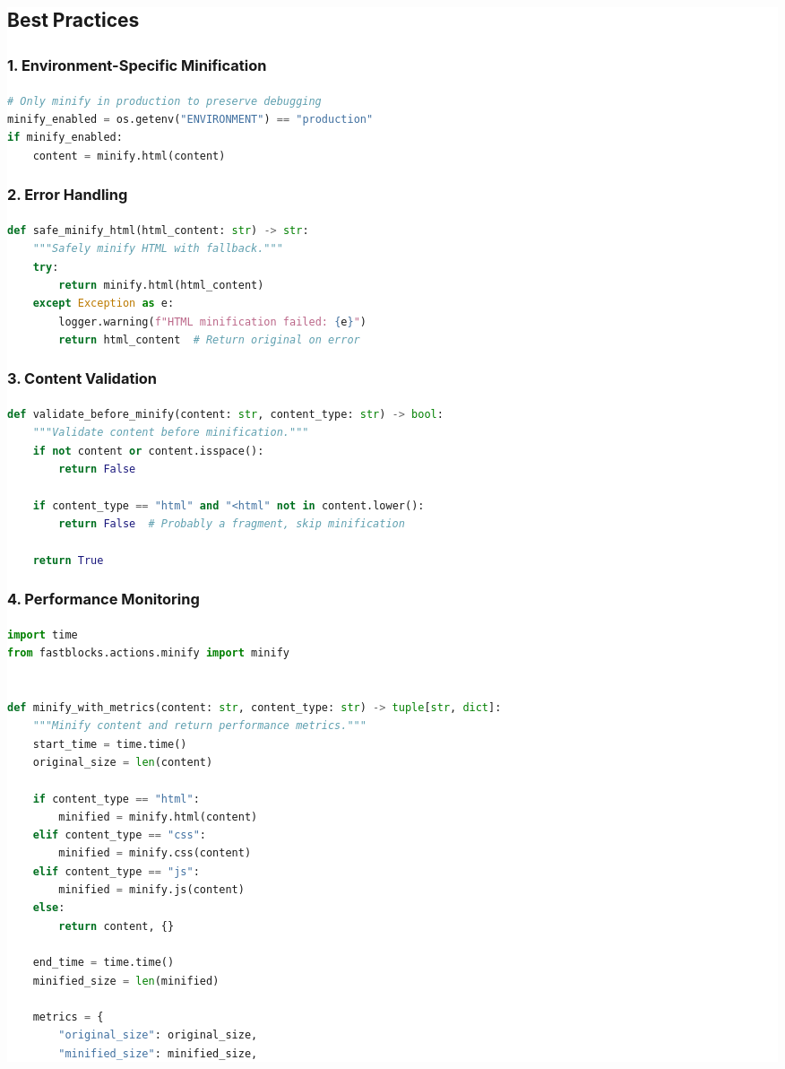 
## Best Practices

### 1. Environment-Specific Minification

```python
# Only minify in production to preserve debugging
minify_enabled = os.getenv("ENVIRONMENT") == "production"
if minify_enabled:
    content = minify.html(content)
```

### 2. Error Handling

```python
def safe_minify_html(html_content: str) -> str:
    """Safely minify HTML with fallback."""
    try:
        return minify.html(html_content)
    except Exception as e:
        logger.warning(f"HTML minification failed: {e}")
        return html_content  # Return original on error
```

### 3. Content Validation

```python
def validate_before_minify(content: str, content_type: str) -> bool:
    """Validate content before minification."""
    if not content or content.isspace():
        return False

    if content_type == "html" and "<html" not in content.lower():
        return False  # Probably a fragment, skip minification

    return True
```

### 4. Performance Monitoring

```python
import time
from fastblocks.actions.minify import minify


def minify_with_metrics(content: str, content_type: str) -> tuple[str, dict]:
    """Minify content and return performance metrics."""
    start_time = time.time()
    original_size = len(content)

    if content_type == "html":
        minified = minify.html(content)
    elif content_type == "css":
        minified = minify.css(content)
    elif content_type == "js":
        minified = minify.js(content)
    else:
        return content, {}

    end_time = time.time()
    minified_size = len(minified)

    metrics = {
        "original_size": original_size,
        "minified_size": minified_size,
```